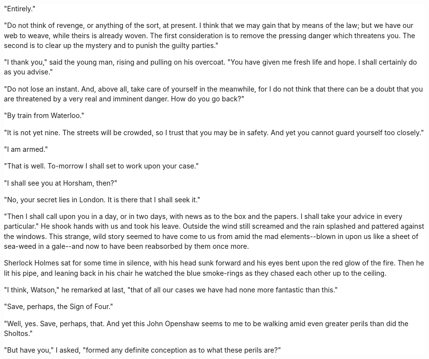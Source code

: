 "Entirely."

"Do not think of revenge, or anything of the sort, at present. I
think that we may gain that by means of the law; but we have our
web to weave, while theirs is already woven. The first
consideration is to remove the pressing danger which threatens
you. The second is to clear up the mystery and to punish the
guilty parties."

"I thank you," said the young man, rising and pulling on his
overcoat. "You have given me fresh life and hope. I shall
certainly do as you advise."

"Do not lose an instant. And, above all, take care of yourself in
the meanwhile, for I do not think that there can be a doubt that
you are threatened by a very real and imminent danger. How do you
go back?"

"By train from Waterloo."

"It is not yet nine. The streets will be crowded, so I trust that
you may be in safety. And yet you cannot guard yourself too
closely."

"I am armed."

"That is well. To-morrow I shall set to work upon your case."

"I shall see you at Horsham, then?"

"No, your secret lies in London. It is there that I shall seek
it."

"Then I shall call upon you in a day, or in two days, with news
as to the box and the papers. I shall take your advice in every
particular." He shook hands with us and took his leave. Outside
the wind still screamed and the rain splashed and pattered
against the windows. This strange, wild story seemed to have come
to us from amid the mad elements--blown in upon us like a sheet
of sea-weed in a gale--and now to have been reabsorbed by them
once more.

Sherlock Holmes sat for some time in silence, with his head sunk
forward and his eyes bent upon the red glow of the fire. Then he
lit his pipe, and leaning back in his chair he watched the blue
smoke-rings as they chased each other up to the ceiling.

"I think, Watson," he remarked at last, "that of all our cases we
have had none more fantastic than this."

"Save, perhaps, the Sign of Four."

"Well, yes. Save, perhaps, that. And yet this John Openshaw seems
to me to be walking amid even greater perils than did the
Sholtos."

"But have you," I asked, "formed any definite conception as to
what these perils are?"
